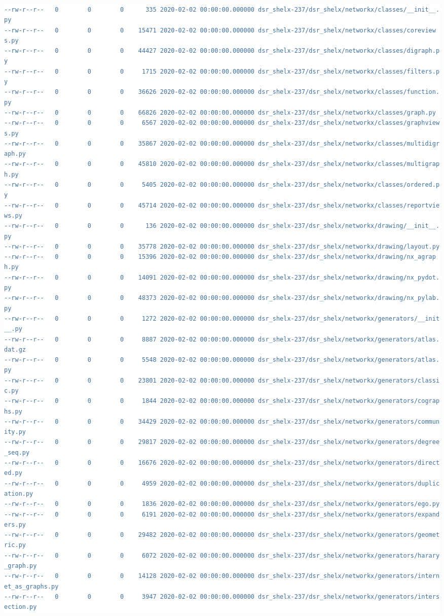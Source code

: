 ```diff
--rw-r--r--   0        0        0      335 2020-02-02 00:00:00.000000 dsr_shelx-237/dsr_shelx/networkx/classes/__init__.py
--rw-r--r--   0        0        0    15471 2020-02-02 00:00:00.000000 dsr_shelx-237/dsr_shelx/networkx/classes/coreviews.py
--rw-r--r--   0        0        0    44427 2020-02-02 00:00:00.000000 dsr_shelx-237/dsr_shelx/networkx/classes/digraph.py
--rw-r--r--   0        0        0     1715 2020-02-02 00:00:00.000000 dsr_shelx-237/dsr_shelx/networkx/classes/filters.py
--rw-r--r--   0        0        0    36626 2020-02-02 00:00:00.000000 dsr_shelx-237/dsr_shelx/networkx/classes/function.py
--rw-r--r--   0        0        0    66826 2020-02-02 00:00:00.000000 dsr_shelx-237/dsr_shelx/networkx/classes/graph.py
--rw-r--r--   0        0        0     6567 2020-02-02 00:00:00.000000 dsr_shelx-237/dsr_shelx/networkx/classes/graphviews.py
--rw-r--r--   0        0        0    35867 2020-02-02 00:00:00.000000 dsr_shelx-237/dsr_shelx/networkx/classes/multidigraph.py
--rw-r--r--   0        0        0    45810 2020-02-02 00:00:00.000000 dsr_shelx-237/dsr_shelx/networkx/classes/multigraph.py
--rw-r--r--   0        0        0     5405 2020-02-02 00:00:00.000000 dsr_shelx-237/dsr_shelx/networkx/classes/ordered.py
--rw-r--r--   0        0        0    45714 2020-02-02 00:00:00.000000 dsr_shelx-237/dsr_shelx/networkx/classes/reportviews.py
--rw-r--r--   0        0        0      136 2020-02-02 00:00:00.000000 dsr_shelx-237/dsr_shelx/networkx/drawing/__init__.py
--rw-r--r--   0        0        0    35778 2020-02-02 00:00:00.000000 dsr_shelx-237/dsr_shelx/networkx/drawing/layout.py
--rw-r--r--   0        0        0    15396 2020-02-02 00:00:00.000000 dsr_shelx-237/dsr_shelx/networkx/drawing/nx_agraph.py
--rw-r--r--   0        0        0    14091 2020-02-02 00:00:00.000000 dsr_shelx-237/dsr_shelx/networkx/drawing/nx_pydot.py
--rw-r--r--   0        0        0    48373 2020-02-02 00:00:00.000000 dsr_shelx-237/dsr_shelx/networkx/drawing/nx_pylab.py
--rw-r--r--   0        0        0     1272 2020-02-02 00:00:00.000000 dsr_shelx-237/dsr_shelx/networkx/generators/__init__.py
--rw-r--r--   0        0        0     8887 2020-02-02 00:00:00.000000 dsr_shelx-237/dsr_shelx/networkx/generators/atlas.dat.gz
--rw-r--r--   0        0        0     5548 2020-02-02 00:00:00.000000 dsr_shelx-237/dsr_shelx/networkx/generators/atlas.py
--rw-r--r--   0        0        0    23801 2020-02-02 00:00:00.000000 dsr_shelx-237/dsr_shelx/networkx/generators/classic.py
--rw-r--r--   0        0        0     1844 2020-02-02 00:00:00.000000 dsr_shelx-237/dsr_shelx/networkx/generators/cographs.py
--rw-r--r--   0        0        0    34429 2020-02-02 00:00:00.000000 dsr_shelx-237/dsr_shelx/networkx/generators/community.py
--rw-r--r--   0        0        0    29817 2020-02-02 00:00:00.000000 dsr_shelx-237/dsr_shelx/networkx/generators/degree_seq.py
--rw-r--r--   0        0        0    16676 2020-02-02 00:00:00.000000 dsr_shelx-237/dsr_shelx/networkx/generators/directed.py
--rw-r--r--   0        0        0     4959 2020-02-02 00:00:00.000000 dsr_shelx-237/dsr_shelx/networkx/generators/duplication.py
--rw-r--r--   0        0        0     1836 2020-02-02 00:00:00.000000 dsr_shelx-237/dsr_shelx/networkx/generators/ego.py
--rw-r--r--   0        0        0     6191 2020-02-02 00:00:00.000000 dsr_shelx-237/dsr_shelx/networkx/generators/expanders.py
--rw-r--r--   0        0        0    29482 2020-02-02 00:00:00.000000 dsr_shelx-237/dsr_shelx/networkx/generators/geometric.py
--rw-r--r--   0        0        0     6072 2020-02-02 00:00:00.000000 dsr_shelx-237/dsr_shelx/networkx/generators/harary_graph.py
--rw-r--r--   0        0        0    14128 2020-02-02 00:00:00.000000 dsr_shelx-237/dsr_shelx/networkx/generators/internet_as_graphs.py
--rw-r--r--   0        0        0     3947 2020-02-02 00:00:00.000000 dsr_shelx-237/dsr_shelx/networkx/generators/intersection.py
```